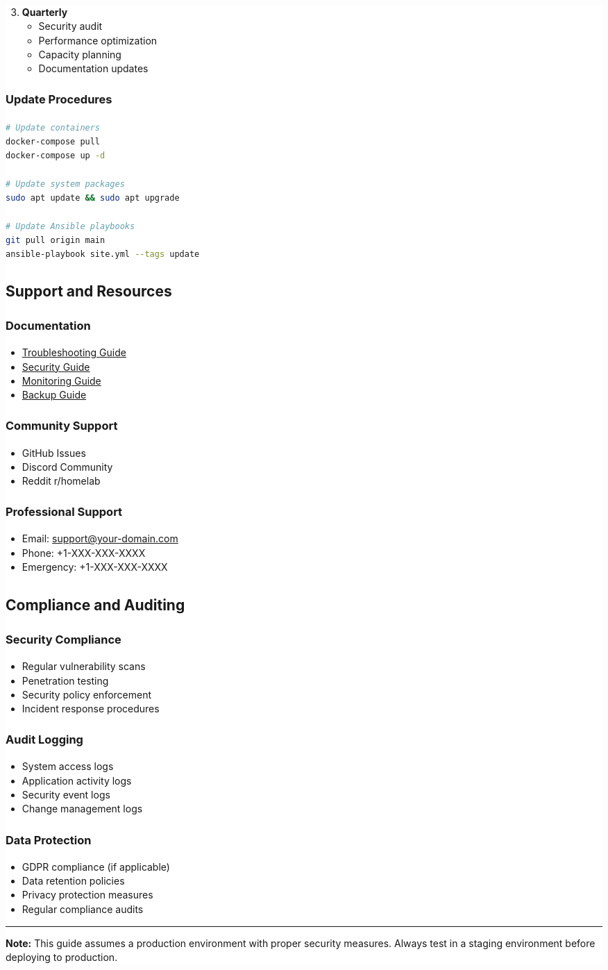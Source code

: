3. **Quarterly**
   - Security audit
   - Performance optimization
   - Capacity planning
   - Documentation updates

### Update Procedures

```bash
# Update containers
docker-compose pull
docker-compose up -d

# Update system packages
sudo apt update && sudo apt upgrade

# Update Ansible playbooks
git pull origin main
ansible-playbook site.yml --tags update
```

## Support and Resources

### Documentation
- [Troubleshooting Guide](TROUBLESHOOTING.md)
- [Security Guide](docs/SECURITY.md)
- [Monitoring Guide](docs/MONITORING.md)
- [Backup Guide](docs/BACKUP_ORCHESTRATION.md)

### Community Support
- GitHub Issues
- Discord Community
- Reddit r/homelab

### Professional Support
- Email: support@your-domain.com
- Phone: +1-XXX-XXX-XXXX
- Emergency: +1-XXX-XXX-XXXX

## Compliance and Auditing

### Security Compliance
- Regular vulnerability scans
- Penetration testing
- Security policy enforcement
- Incident response procedures

### Audit Logging
- System access logs
- Application activity logs
- Security event logs
- Change management logs

### Data Protection
- GDPR compliance (if applicable)
- Data retention policies
- Privacy protection measures
- Regular compliance audits

---

**Note:** This guide assumes a production environment with proper security measures. Always test in a staging environment before deploying to production. 